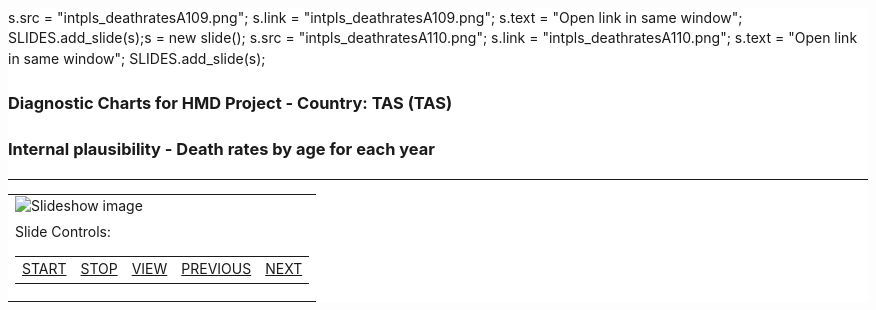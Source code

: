 s.src  = "intpls_deathratesA109.png";
s.link = "intpls_deathratesA109.png";
s.text = "Open link in same window";
SLIDES.add_slide(s);s = new slide();
s.src  = "intpls_deathratesA110.png";
s.link = "intpls_deathratesA110.png";
s.text = "Open link in same window";
SLIDES.add_slide(s);

</script>





































<body class="center" onLoad="SLIDES.update()">

<h3>Diagnostic Charts for HMD Project - Country: TAS (TAS)</h3>


<h3>Internal plausibility - Death rates by age for each year</h3>
<hr />

<table>
<tr><td colspan="2">
<img name="SLIDESIMG" src="intpls_deathratesA0.png" alt="Slideshow image" />
</td></tr>
<tr><td class="nav">
Slide Controls:<br />
<table>
<tr>
<td class="nav2">
<a href="javascript:void(0)"
onClick="SLIDES.next();SLIDES.play();return false;">START</A>
</td>
<td class="nav2">
<a href="javascript:void(0)"
onClick="SLIDES.pause();return false;">STOP</A>
</td>
<td class="nav2">
<a href="javascript:void(0)"
onClick="SLIDES.hotlink();return false;">VIEW</A>
</td>
<td class="nav2">
<a href="javascript:void(0)"
onClick="SLIDES.previous();return false;">PREVIOUS</A>
</td>
<td class="nav2">
<a href="javascript:void(0)"
onClick="SLIDES.next();return false;">NEXT</A>